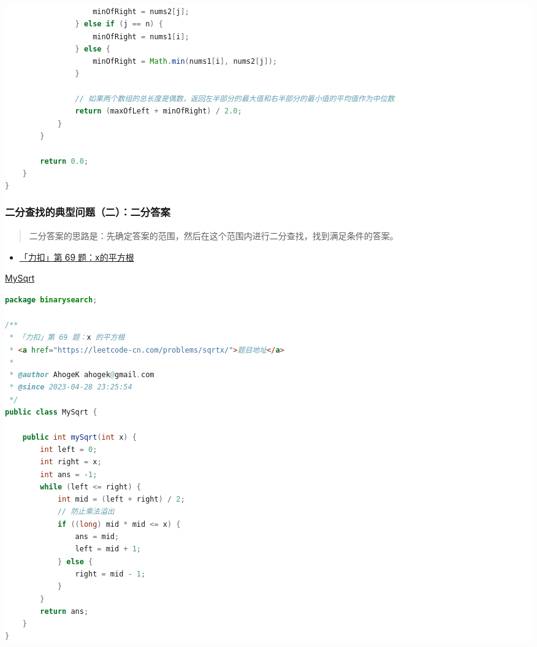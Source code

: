 ```java
                    minOfRight = nums2[j];
                } else if (j == n) {
                    minOfRight = nums1[i];
                } else {
                    minOfRight = Math.min(nums1[i], nums2[j]);
                }

                // 如果两个数组的总长度是偶数，返回左半部分的最大值和右半部分的最小值的平均值作为中位数
                return (maxOfLeft + minOfRight) / 2.0;
            }
        }

        return 0.0;
    }
}
```

### 二分查找的典型问题（二）：二分答案

> 二分答案的思路是：先确定答案的范围，然后在这个范围内进行二分查找，找到满足条件的答案。

* [「力扣」第 69 题：x的平方根](https://leetcode.cn/problems/sqrtx/)

[MySqrt](../src/binarysearch/MySqrt.java)

```java
package binarysearch;

/**
 * 「力扣」第 69 题：x 的平方根
 * <a href="https://leetcode-cn.com/problems/sqrtx/">题目地址</a>
 *
 * @author AhogeK ahogek@gmail.com
 * @since 2023-04-28 23:25:54
 */
public class MySqrt {

    public int mySqrt(int x) {
        int left = 0;
        int right = x;
        int ans = -1;
        while (left <= right) {
            int mid = (left + right) / 2;
            // 防止乘法溢出
            if ((long) mid * mid <= x) {
                ans = mid;
                left = mid + 1;
            } else {
                right = mid - 1;
            }
        }
        return ans;
    }
}
```
